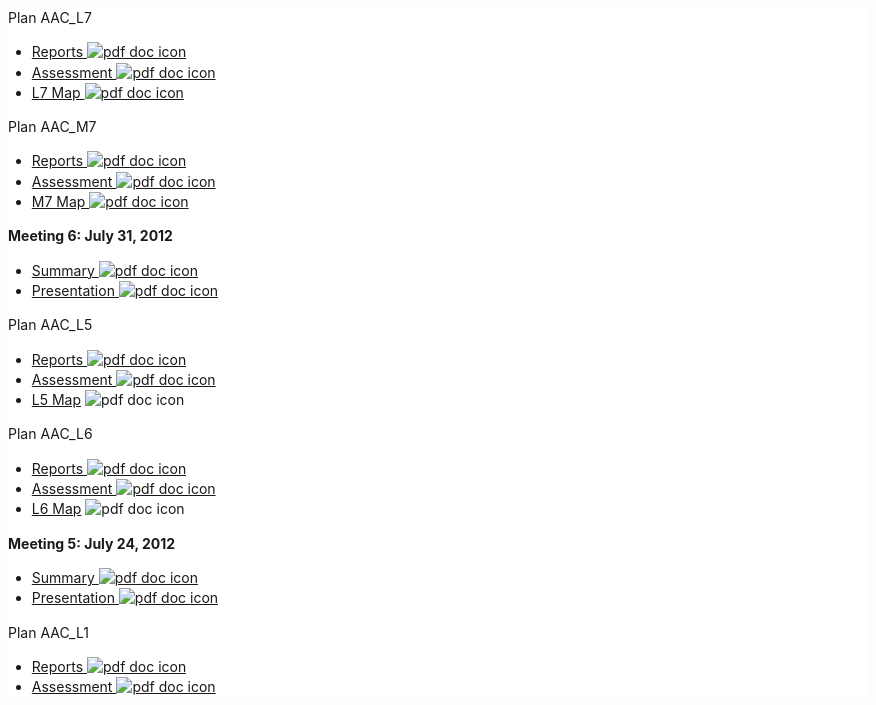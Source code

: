 <p>Plan AAC_L7</p>
<ul>
  <li><a href="/f/schoolplanning/plan_L7_report.pdf">Reports <img src="/f/images/bullet-pdf.gif" border="0" align="bottom" width="16" height="16" alt="pdf doc icon" /></a></li>
  <li><a href="/f/schoolplanning/plan_L7_assess.pdf">Assessment <img src="/f/images/bullet-pdf.gif" border="0" align="bottom" width="16" height="16" alt="pdf doc icon" /></a></li>
  <li><a href="/f/schoolplanning/map_aac_L7.pdf">L7 Map <img src="/f/images/bullet-pdf.gif" border="0" align="bottom" width="16" height="16" alt="pdf doc icon" /></a></li>
</ul>

<p>Plan AAC_M7</p>
<ul>
  <li><a href="/f/schoolplanning/plan_m7_report.pdf">Reports <img src="/f/images/bullet-pdf.gif" border="0" align="bottom" width="16" height="16" alt="pdf doc icon" /></a></li>
  <li><a href="/f/schoolplanning/plan_m7_assess.pdf">Assessment <img src="/f/images/bullet-pdf.gif" border="0" align="bottom" width="16" height="16" alt="pdf doc icon" /></a></li>
  <li><a href="/f/schoolplanning/map_aac_M7.pdf">M7 Map <img src="/f/images/bullet-pdf.gif" border="0" align="bottom" width="16" height="16" alt="pdf doc icon" /></a></li>
</ul>

<p><strong><a name="jul31"></a>Meeting 6: July 31, 2012</strong></p>

<ul>
  <li><a href="/f/schoolplanning/summary6_073112.pdf">Summary <img src="/f/images/bullet-pdf.gif" border="0" align="bottom" width="16" height="16" alt="pdf doc icon" /></a></li>
  <li><a href="/f/schoolplanning/presentation6_073112.pdf">Presentation <img src="/f/images/bullet-pdf.gif" border="0" align="bottom" width="16" height="16" alt="pdf doc icon" /></a></li>
</ul>

<p>Plan AAC_L5</p>
<ul>
  <li><a href="/f/schoolplanning/plan_L5_report.pdf">Reports <img src="/f/images/bullet-pdf.gif" border="0" align="bottom" width="16" height="16" alt="pdf doc icon" /></a></li>
  <li><a href="/f/schoolplanning/plan_L5_assess.pdf">Assessment <img src="/f/images/bullet-pdf.gif" border="0" align="bottom" width="16" height="16" alt="pdf doc icon" /></a></li>
  <li><a href="/f/schoolplanning/map_L5.pdf">L5 Map</a> <img src="/f/images/bullet-pdf.gif" border="0" align="bottom" width="16" height="16" alt="pdf doc icon" /></li>
</ul>

<p>Plan AAC_L6</p>
<ul>
  <li><a href="/f/schoolplanning/plan_L6_report.pdf">Reports <img src="/f/images/bullet-pdf.gif" border="0" align="bottom" width="16" height="16" alt="pdf doc icon" /></a></li>
  <li><a href="/f/schoolplanning/plan_L6_assess.pdf">Assessment <img src="/f/images/bullet-pdf.gif" border="0" align="bottom" width="16" height="16" alt="pdf doc icon" /></a></li>
  <li><a href="/f/schoolplanning/map_L6.pdf">L6 Map</a> <img src="/f/images/bullet-pdf.gif" border="0" align="bottom" width="16" height="16" alt="pdf doc icon" /></li>
</ul>

<p><strong><a name="jul24"></a>Meeting 5: July 24, 2012</strong></p>

<ul>
  <li><a href="/f/schoolplanning/summary5_072412.pdf">Summary <img src="/f/images/bullet-pdf.gif" border="0" align="bottom" width="16" height="16" alt="pdf doc icon" /></a></li>
  <li><a href="/f/schoolplanning/presentation5_072412.pdf">Presentation <img src="/f/images/bullet-pdf.gif" border="0" align="bottom" width="16" height="16" alt="pdf doc icon" /></a></li>
</ul>

<p>Plan AAC_L1</p>
<ul>
  <li><a href="/f/schoolplanning/reports_aac_l1.pdf">Reports <img src="/f/images/bullet-pdf.gif" border="0" align="bottom" width="16" height="16" alt="pdf doc icon" /></a></li>
  <li><a href="/f/schoolplanning/reports_aac_l1_assess.pdf">Assessment <img src="/f/images/bullet-pdf.gif" border="0" align="bottom" width="16" height="16" alt="pdf doc icon" /></a></li>
</ul>
